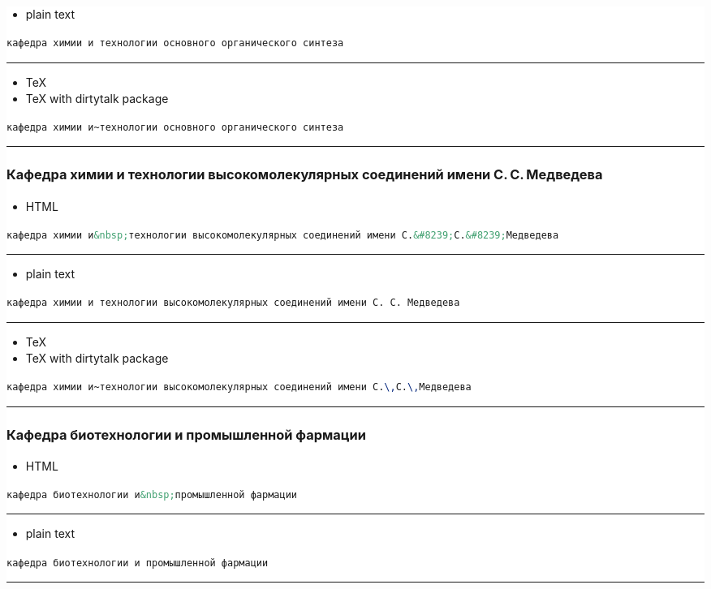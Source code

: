 - plain text


```text
кафедра химии и технологии основного органического синтеза
```

---
- TeX
- TeX with dirtytalk package


```tex
кафедра химии и~технологии основного органического синтеза
```

---
### Кафедра химии и&nbsp;технологии высокомолекулярных соединений имени С.&#8239;С.&#8239;Медведева

- HTML


```html
кафедра химии и&nbsp;технологии высокомолекулярных соединений имени С.&#8239;С.&#8239;Медведева
```

---
- plain text


```text
кафедра химии и технологии высокомолекулярных соединений имени С. С. Медведева
```

---
- TeX
- TeX with dirtytalk package


```tex
кафедра химии и~технологии высокомолекулярных соединений имени С.\,С.\,Медведева
```

---
### Кафедра биотехнологии и&nbsp;промышленной фармации

- HTML


```html
кафедра биотехнологии и&nbsp;промышленной фармации
```

---
- plain text


```text
кафедра биотехнологии и промышленной фармации
```

---